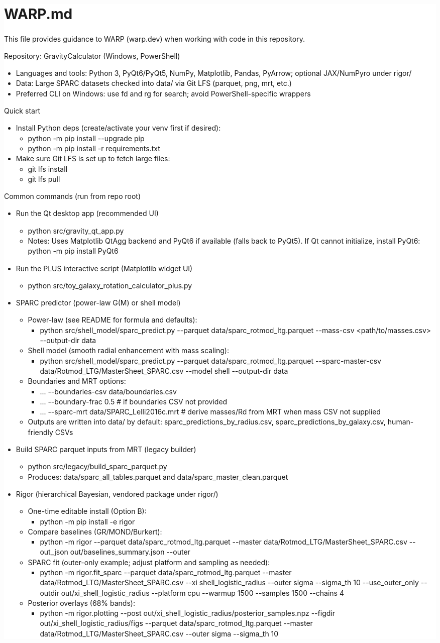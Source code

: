 # WARP.md

This file provides guidance to WARP (warp.dev) when working with code in this repository.

Repository: GravityCalculator (Windows, PowerShell)

- Languages and tools: Python 3, PyQt6/PyQt5, NumPy, Matplotlib, Pandas, PyArrow; optional JAX/NumPyro under rigor/
- Data: Large SPARC datasets checked into data/ via Git LFS (parquet, png, mrt, etc.)
- Preferred CLI on Windows: use fd and rg for search; avoid PowerShell-specific wrappers

Quick start

- Install Python deps (create/activate your venv first if desired):
  - python -m pip install --upgrade pip
  - python -m pip install -r requirements.txt
- Make sure Git LFS is set up to fetch large files:
  - git lfs install
  - git lfs pull

Common commands (run from repo root)

- Run the Qt desktop app (recommended UI)
  - python src/gravity_qt_app.py
  - Notes: Uses Matplotlib QtAgg backend and PyQt6 if available (falls back to PyQt5). If Qt cannot initialize, install PyQt6: python -m pip install PyQt6

- Run the PLUS interactive script (Matplotlib widget UI)
  - python src/toy_galaxy_rotation_calculator_plus.py

- SPARC predictor (power-law G(M) or shell model)
  - Power-law (see README for formula and defaults):
    - python src/shell_model/sparc_predict.py --parquet data/sparc_rotmod_ltg.parquet --mass-csv <path/to/masses.csv> --output-dir data
  - Shell model (smooth radial enhancement with mass scaling):
    - python src/shell_model/sparc_predict.py --parquet data/sparc_rotmod_ltg.parquet --sparc-master-csv data/Rotmod_LTG/MasterSheet_SPARC.csv --model shell --output-dir data
  - Boundaries and MRT options:
    - ... --boundaries-csv data/boundaries.csv
    - ... --boundary-frac 0.5    # if boundaries CSV not provided
    - ... --sparc-mrt data/SPARC_Lelli2016c.mrt    # derive masses/Rd from MRT when mass CSV not supplied
  - Outputs are written into data/ by default: sparc_predictions_by_radius.csv, sparc_predictions_by_galaxy.csv, human-friendly CSVs

- Build SPARC parquet inputs from MRT (legacy builder)
  - python src/legacy/build_sparc_parquet.py
  - Produces: data/sparc_all_tables.parquet and data/sparc_master_clean.parquet

- Rigor (hierarchical Bayesian, vendored package under rigor/)
  - One-time editable install (Option B):
    - python -m pip install -e rigor
  - Compare baselines (GR/MOND/Burkert):
    - python -m rigor --parquet data/sparc_rotmod_ltg.parquet --master data/Rotmod_LTG/MasterSheet_SPARC.csv --out_json out/baselines_summary.json --outer
  - SPARC fit (outer-only example; adjust platform and sampling as needed):
    - python -m rigor.fit_sparc --parquet data/sparc_rotmod_ltg.parquet --master data/Rotmod_LTG/MasterSheet_SPARC.csv --xi shell_logistic_radius --outer sigma --sigma_th 10 --use_outer_only --outdir out/xi_shell_logistic_radius --platform cpu --warmup 1500 --samples 1500 --chains 4
  - Posterior overlays (68% bands):
    - python -m rigor.plotting --post out/xi_shell_logistic_radius/posterior_samples.npz --figdir out/xi_shell_logistic_radius/figs --parquet data/sparc_rotmod_ltg.parquet --master data/Rotmod_LTG/MasterSheet_SPARC.csv --outer sigma --sigma_th 10
